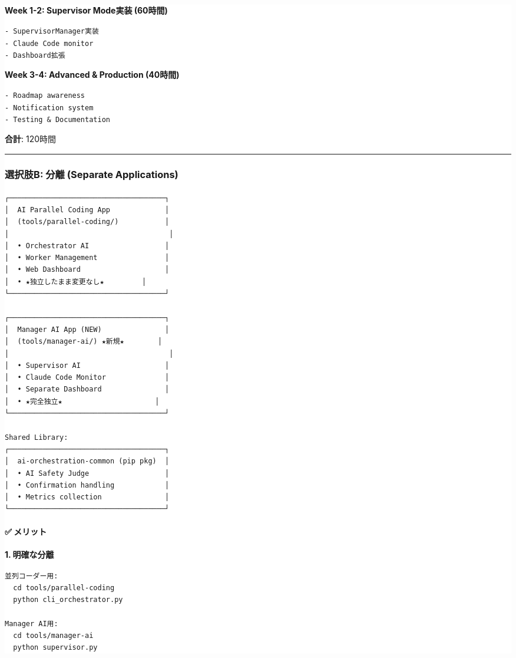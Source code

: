 **Week 1-2: Supervisor Mode実装 (60時間)**
```
- SupervisorManager実装
- Claude Code monitor
- Dashboard拡張
```

**Week 3-4: Advanced & Production (40時間)**
```
- Roadmap awareness
- Notification system
- Testing & Documentation
```

**合計**: 120時間

---

### 選択肢B: 分離 (Separate Applications)

```
┌─────────────────────────────────────┐
│  AI Parallel Coding App             │
│  (tools/parallel-coding/)           │
│                                      │
│  • Orchestrator AI                  │
│  • Worker Management                │
│  • Web Dashboard                    │
│  • ★独立したまま変更なし★         │
└─────────────────────────────────────┘

┌─────────────────────────────────────┐
│  Manager AI App (NEW)               │
│  (tools/manager-ai/) ★新規★        │
│                                      │
│  • Supervisor AI                    │
│  • Claude Code Monitor              │
│  • Separate Dashboard               │
│  • ★完全独立★                      │
└─────────────────────────────────────┘

Shared Library:
┌─────────────────────────────────────┐
│  ai-orchestration-common (pip pkg)  │
│  • AI Safety Judge                  │
│  • Confirmation handling            │
│  • Metrics collection               │
└─────────────────────────────────────┘
```

#### ✅ メリット

**1. 明確な分離**
```
並列コーダー用:
  cd tools/parallel-coding
  python cli_orchestrator.py

Manager AI用:
  cd tools/manager-ai
  python supervisor.py
```
